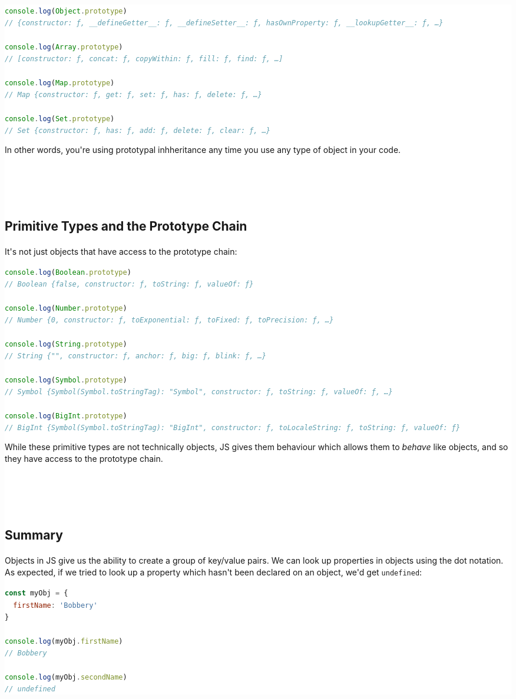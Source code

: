 ```javascript
console.log(Object.prototype)
// {constructor: ƒ, __defineGetter__: ƒ, __defineSetter__: ƒ, hasOwnProperty: ƒ, __lookupGetter__: ƒ, …}

console.log(Array.prototype)
// [constructor: ƒ, concat: ƒ, copyWithin: ƒ, fill: ƒ, find: ƒ, …]

console.log(Map.prototype)
// Map {constructor: ƒ, get: ƒ, set: ƒ, has: ƒ, delete: ƒ, …}

console.log(Set.prototype)
// Set {constructor: ƒ, has: ƒ, add: ƒ, delete: ƒ, clear: ƒ, …}
```

In other words, you're using prototypal inhheritance any time you use any type of object in your code.

<br/><br/><br/>

<h2 class="c-heading c-heading--md">Primitive Types and the Prototype Chain</h2>

It's not just objects that have access to the prototype chain:

```javascript
console.log(Boolean.prototype)
// Boolean {false, constructor: ƒ, toString: ƒ, valueOf: ƒ}

console.log(Number.prototype)
// Number {0, constructor: ƒ, toExponential: ƒ, toFixed: ƒ, toPrecision: ƒ, …}

console.log(String.prototype)
// String {"", constructor: ƒ, anchor: ƒ, big: ƒ, blink: ƒ, …}

console.log(Symbol.prototype)
// Symbol {Symbol(Symbol.toStringTag): "Symbol", constructor: ƒ, toString: ƒ, valueOf: ƒ, …}

console.log(BigInt.prototype)
// BigInt {Symbol(Symbol.toStringTag): "BigInt", constructor: ƒ, toLocaleString: ƒ, toString: ƒ, valueOf: ƒ}
```

While these primitive types are not technically objects, JS gives them behaviour which allows them to _behave_ like objects, and so they have access to the prototype chain.

<br/><br/><br/>

<h2 class="c-heading c-heading--md">Summary</h2>

Objects in JS give us the ability to create a group of key/value pairs. We can look up properties in objects using the dot notation. As expected, if we tried to look up a property which hasn't been declared on an object, we'd get `undefined`:

```javascript
const myObj = {
  firstName: 'Bobbery'
}

console.log(myObj.firstName)
// Bobbery

console.log(myObj.secondName)
// undefined
```
